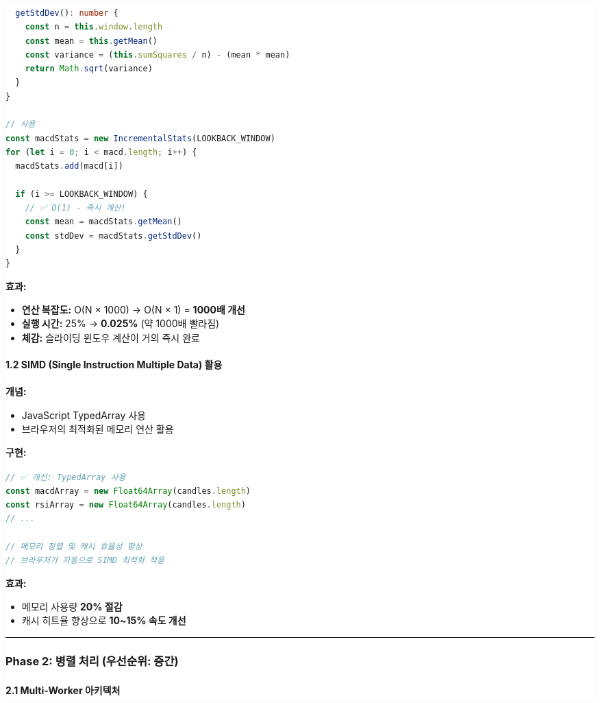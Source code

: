 ```typescript
  getStdDev(): number {
    const n = this.window.length
    const mean = this.getMean()
    const variance = (this.sumSquares / n) - (mean * mean)
    return Math.sqrt(variance)
  }
}

// 사용
const macdStats = new IncrementalStats(LOOKBACK_WINDOW)
for (let i = 0; i < macd.length; i++) {
  macdStats.add(macd[i])
  
  if (i >= LOOKBACK_WINDOW) {
    // ✅ O(1) - 즉시 계산!
    const mean = macdStats.getMean()
    const stdDev = macdStats.getStdDev()
  }
}
```

**효과:**
- **연산 복잡도:** O(N × 1000) → O(N × 1) = **1000배 개선**
- **실행 시간:** 25% → **0.025%** (약 1000배 빨라짐)
- **체감:** 슬라이딩 윈도우 계산이 거의 즉시 완료

#### 1.2 SIMD (Single Instruction Multiple Data) 활용

**개념:**
- JavaScript TypedArray 사용
- 브라우저의 최적화된 메모리 연산 활용

**구현:**
```typescript
// ✅ 개선: TypedArray 사용
const macdArray = new Float64Array(candles.length)
const rsiArray = new Float64Array(candles.length)
// ...

// 메모리 정렬 및 캐시 효율성 향상
// 브라우저가 자동으로 SIMD 최적화 적용
```

**효과:**
- 메모리 사용량 **20% 절감**
- 캐시 히트율 향상으로 **10~15% 속도 개선**

---

### Phase 2: 병렬 처리 (우선순위: 중간)

#### 2.1 Multi-Worker 아키텍처
